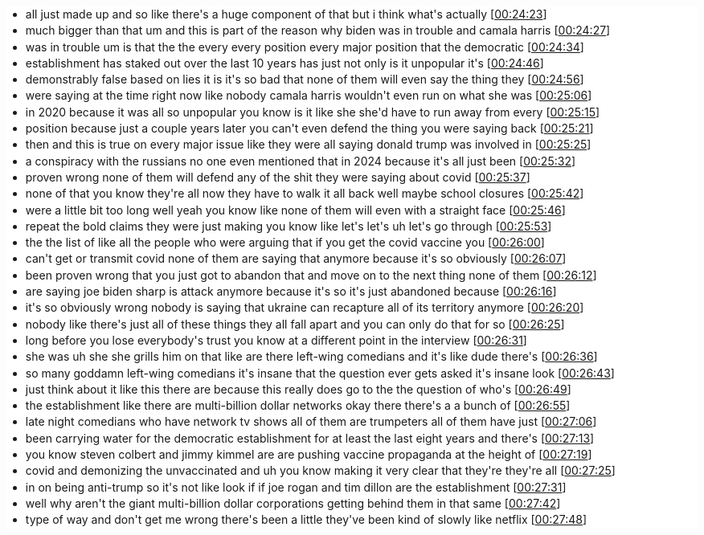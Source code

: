 *  all just made up and so like there's a huge component of that but i think what's actually [[00:24:23](https://www.youtube.com/watch?v=fYnXi55EdRo&t=1463.4399999999998s)]
*  much bigger than that um and this is part of the reason why biden was in trouble and camala harris [[00:24:27](https://www.youtube.com/watch?v=fYnXi55EdRo&t=1467.9199999999998s)]
*  was in trouble um is that the the every every position every major position that the democratic [[00:24:34](https://www.youtube.com/watch?v=fYnXi55EdRo&t=1474.48s)]
*  establishment has staked out over the last 10 years has just not only is it unpopular it's [[00:24:46](https://www.youtube.com/watch?v=fYnXi55EdRo&t=1486.3200000000002s)]
*  demonstrably false based on lies it is it's so bad that none of them will even say the thing they [[00:24:56](https://www.youtube.com/watch?v=fYnXi55EdRo&t=1496.8000000000002s)]
*  were saying at the time right now like nobody camala harris wouldn't even run on what she was [[00:25:06](https://www.youtube.com/watch?v=fYnXi55EdRo&t=1506.24s)]
*  in 2020 because it was all so unpopular you know is it like she she'd have to run away from every [[00:25:15](https://www.youtube.com/watch?v=fYnXi55EdRo&t=1515.1200000000001s)]
*  position because just a couple years later you can't even defend the thing you were saying back [[00:25:21](https://www.youtube.com/watch?v=fYnXi55EdRo&t=1521.04s)]
*  then and this is true on every major issue like they were all saying donald trump was involved in [[00:25:25](https://www.youtube.com/watch?v=fYnXi55EdRo&t=1525.2s)]
*  a conspiracy with the russians no one even mentioned that in 2024 because it's all just been [[00:25:32](https://www.youtube.com/watch?v=fYnXi55EdRo&t=1532.0s)]
*  proven wrong none of them will defend any of the shit they were saying about covid [[00:25:37](https://www.youtube.com/watch?v=fYnXi55EdRo&t=1537.52s)]
*  none of that you know they're all now they have to walk it all back well maybe school closures [[00:25:42](https://www.youtube.com/watch?v=fYnXi55EdRo&t=1542.96s)]
*  were a little bit too long well yeah you know like none of them will even with a straight face [[00:25:46](https://www.youtube.com/watch?v=fYnXi55EdRo&t=1546.8799999999999s)]
*  repeat the bold claims they were just making you know like let's let's uh let's go through [[00:25:53](https://www.youtube.com/watch?v=fYnXi55EdRo&t=1553.6799999999998s)]
*  the the list of like all the people who were arguing that if you get the covid vaccine you [[00:26:00](https://www.youtube.com/watch?v=fYnXi55EdRo&t=1560.72s)]
*  can't get or transmit covid none of them are saying that anymore because it's so obviously [[00:26:07](https://www.youtube.com/watch?v=fYnXi55EdRo&t=1567.44s)]
*  been proven wrong that you just got to abandon that and move on to the next thing none of them [[00:26:12](https://www.youtube.com/watch?v=fYnXi55EdRo&t=1572.0800000000002s)]
*  are saying joe biden sharp is attack anymore because it's so it's just abandoned because [[00:26:16](https://www.youtube.com/watch?v=fYnXi55EdRo&t=1576.0s)]
*  it's so obviously wrong nobody is saying that ukraine can recapture all of its territory anymore [[00:26:20](https://www.youtube.com/watch?v=fYnXi55EdRo&t=1580.0s)]
*  nobody like there's just all of these things they all fall apart and you can only do that for so [[00:26:25](https://www.youtube.com/watch?v=fYnXi55EdRo&t=1585.6000000000001s)]
*  long before you lose everybody's trust you know at a different point in the interview [[00:26:31](https://www.youtube.com/watch?v=fYnXi55EdRo&t=1591.1200000000001s)]
*  she was uh she she grills him on that like are there left-wing comedians and it's like dude there's [[00:26:36](https://www.youtube.com/watch?v=fYnXi55EdRo&t=1596.88s)]
*  so many goddamn left-wing comedians it's insane that the question ever gets asked it's insane look [[00:26:43](https://www.youtube.com/watch?v=fYnXi55EdRo&t=1603.1200000000001s)]
*  just think about it like this there are because this really does go to the the question of who's [[00:26:49](https://www.youtube.com/watch?v=fYnXi55EdRo&t=1609.3600000000001s)]
*  the establishment like there are multi-billion dollar networks okay there there's a a bunch of [[00:26:55](https://www.youtube.com/watch?v=fYnXi55EdRo&t=1615.52s)]
*  late night comedians who have network tv shows all of them are trumpeters all of them have just [[00:27:06](https://www.youtube.com/watch?v=fYnXi55EdRo&t=1626.56s)]
*  been carrying water for the democratic establishment for at least the last eight years and there's [[00:27:13](https://www.youtube.com/watch?v=fYnXi55EdRo&t=1633.52s)]
*  you know steven colbert and jimmy kimmel are are pushing vaccine propaganda at the height of [[00:27:19](https://www.youtube.com/watch?v=fYnXi55EdRo&t=1639.6s)]
*  covid and demonizing the unvaccinated and uh you know making it very clear that they're they're all [[00:27:25](https://www.youtube.com/watch?v=fYnXi55EdRo&t=1645.28s)]
*  in on being anti-trump so it's not like look if if joe rogan and tim dillon are the establishment [[00:27:31](https://www.youtube.com/watch?v=fYnXi55EdRo&t=1651.84s)]
*  well why aren't the giant multi-billion dollar corporations getting behind them in that same [[00:27:42](https://www.youtube.com/watch?v=fYnXi55EdRo&t=1662.8s)]
*  type of way and don't get me wrong there's been a little they've been kind of slowly like netflix [[00:27:48](https://www.youtube.com/watch?v=fYnXi55EdRo&t=1668.4s)]